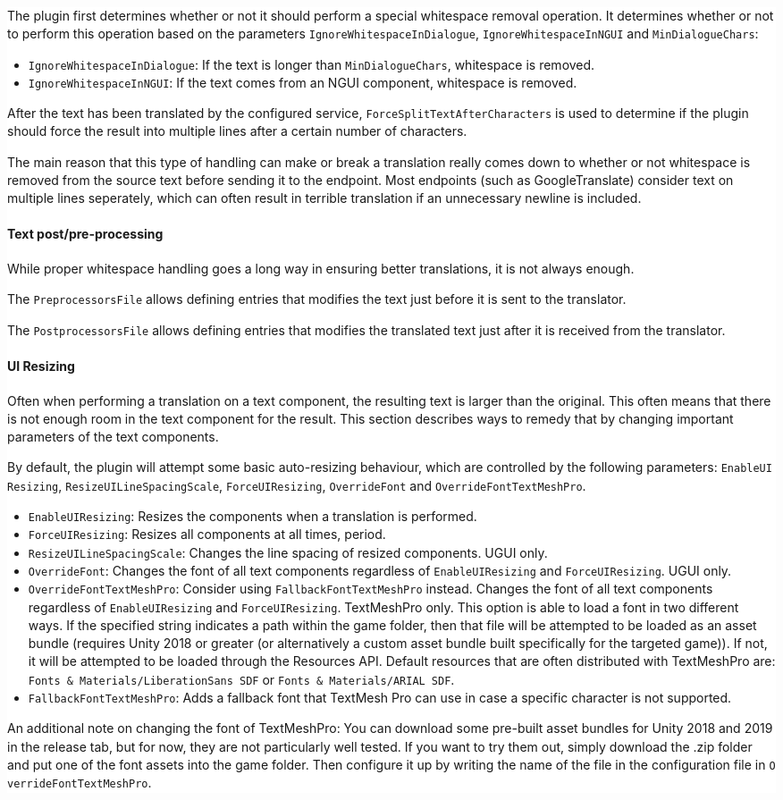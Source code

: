 The plugin first determines whether or not it should perform a special whitespace removal operation. It determines whether or not to perform this operation based on the parameters `IgnoreWhitespaceInDialogue`, `IgnoreWhitespaceInNGUI` and `MinDialogueChars`:
 * `IgnoreWhitespaceInDialogue`: If the text is longer than `MinDialogueChars`, whitespace is removed.
 * `IgnoreWhitespaceInNGUI`: If the text comes from an NGUI component, whitespace is removed.

After the text has been translated by the configured service, `ForceSplitTextAfterCharacters` is used to determine if the plugin should force the result into multiple lines after a certain number of characters.

The main reason that this type of handling can make or break a translation really comes down to whether or not whitespace is removed from the source text before sending it to the endpoint. Most endpoints (such as GoogleTranslate) consider text on multiple lines seperately, which can often result in terrible translation if an unnecessary newline is included.

#### Text post/pre-processing
While proper whitespace handling goes a long way in ensuring better translations, it is not always enough.

The `PreprocessorsFile` allows defining entries that modifies the text just before it is sent to the translator.

The `PostprocessorsFile` allows defining entries that modifies the translated text just after it is received from the translator.

#### UI Resizing
Often when performing a translation on a text component, the resulting text is larger than the original. This often means that there is not enough room in the text component for the result. This section describes ways to remedy that by changing important parameters of the text components.

By default, the plugin will attempt some basic auto-resizing behaviour, which are controlled by the following parameters: `EnableUIResizing`, `ResizeUILineSpacingScale`, `ForceUIResizing`, `OverrideFont` and `OverrideFontTextMeshPro`.
 * `EnableUIResizing`: Resizes the components when a translation is performed.
 * `ForceUIResizing`: Resizes all components at all times, period.
 * `ResizeUILineSpacingScale`: Changes the line spacing of resized components. UGUI only.
 * `OverrideFont`: Changes the font of all text components regardless of `EnableUIResizing` and `ForceUIResizing`. UGUI only.
 * `OverrideFontTextMeshPro`: Consider using `FallbackFontTextMeshPro` instead. Changes the font of all text components regardless of `EnableUIResizing` and `ForceUIResizing`. TextMeshPro only. This option is able to load a font in two different ways. If the specified string indicates a path within the game folder, then that file will be attempted to be loaded as an asset bundle (requires Unity 2018 or greater (or alternatively a custom asset bundle built specifically for the targeted game)). If not, it will be attempted to be loaded through the Resources API. Default resources that are often distributed with TextMeshPro are: `Fonts & Materials/LiberationSans SDF` or `Fonts & Materials/ARIAL SDF`.
 * `FallbackFontTextMeshPro`: Adds a fallback font that TextMesh Pro can use in case a specific character is not supported.

An additional note on changing the font of TextMeshPro: You can download some pre-built asset bundles for Unity 2018 and 2019 in the release tab, but for now, they are not particularly well tested. If you want to try them out, simply download the .zip folder and put one of the font assets into the game folder. Then configure it up by writing the name of the file in the configuration file in `OverrideFontTextMeshPro`.
